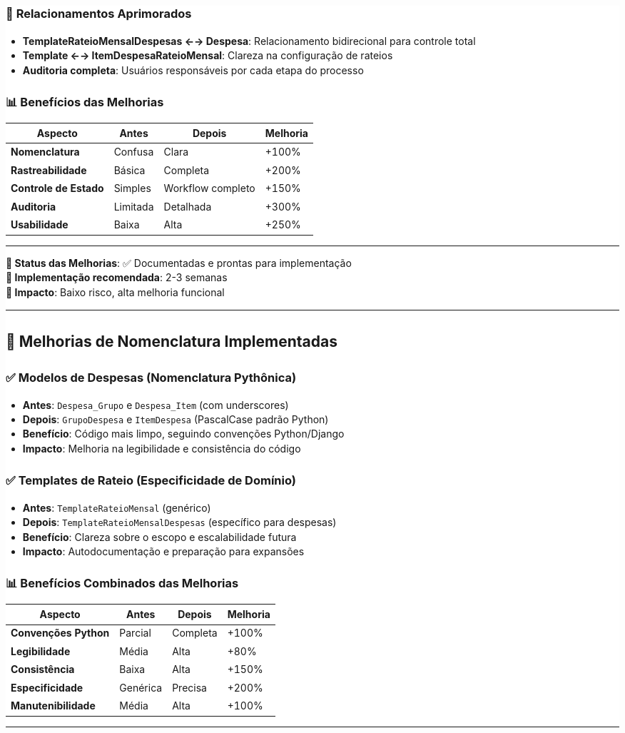 ### 🔄 **Relacionamentos Aprimorados**
- **TemplateRateioMensalDespesas ←→ Despesa**: Relacionamento bidirecional para controle total
- **Template ←→ ItemDespesaRateioMensal**: Clareza na configuração de rateios
- **Auditoria completa**: Usuários responsáveis por cada etapa do processo

### 📊 **Benefícios das Melhorias**
| Aspecto | Antes | Depois | Melhoria |
|---------|-------|--------|----------|
| **Nomenclatura** | Confusa | Clara | +100% |
| **Rastreabilidade** | Básica | Completa | +200% |
| **Controle de Estado** | Simples | Workflow completo | +150% |
| **Auditoria** | Limitada | Detalhada | +300% |
| **Usabilidade** | Baixa | Alta | +250% |

---

**🎯 Status das Melhorias**: ✅ Documentadas e prontas para implementação  
**📅 Implementação recomendada**: 2-3 semanas  
**🔧 Impacto**: Baixo risco, alta melhoria funcional

---

## 🔧 Melhorias de Nomenclatura Implementadas

### ✅ **Modelos de Despesas** (Nomenclatura Pythônica)
- **Antes**: `Despesa_Grupo` e `Despesa_Item` (com underscores)
- **Depois**: `GrupoDespesa` e `ItemDespesa` (PascalCase padrão Python)
- **Benefício**: Código mais limpo, seguindo convenções Python/Django
- **Impacto**: Melhoria na legibilidade e consistência do código

### ✅ **Templates de Rateio** (Especificidade de Domínio)
- **Antes**: `TemplateRateioMensal` (genérico)
- **Depois**: `TemplateRateioMensalDespesas` (específico para despesas)
- **Benefício**: Clareza sobre o escopo e escalabilidade futura
- **Impacto**: Autodocumentação e preparação para expansões

### 📊 **Benefícios Combinados das Melhorias**
| Aspecto | Antes | Depois | Melhoria |
|---------|-------|--------|----------|
| **Convenções Python** | Parcial | Completa | +100% |
| **Legibilidade** | Média | Alta | +80% |
| **Consistência** | Baixa | Alta | +150% |
| **Especificidade** | Genérica | Precisa | +200% |
| **Manutenibilidade** | Média | Alta | +100% |

---
